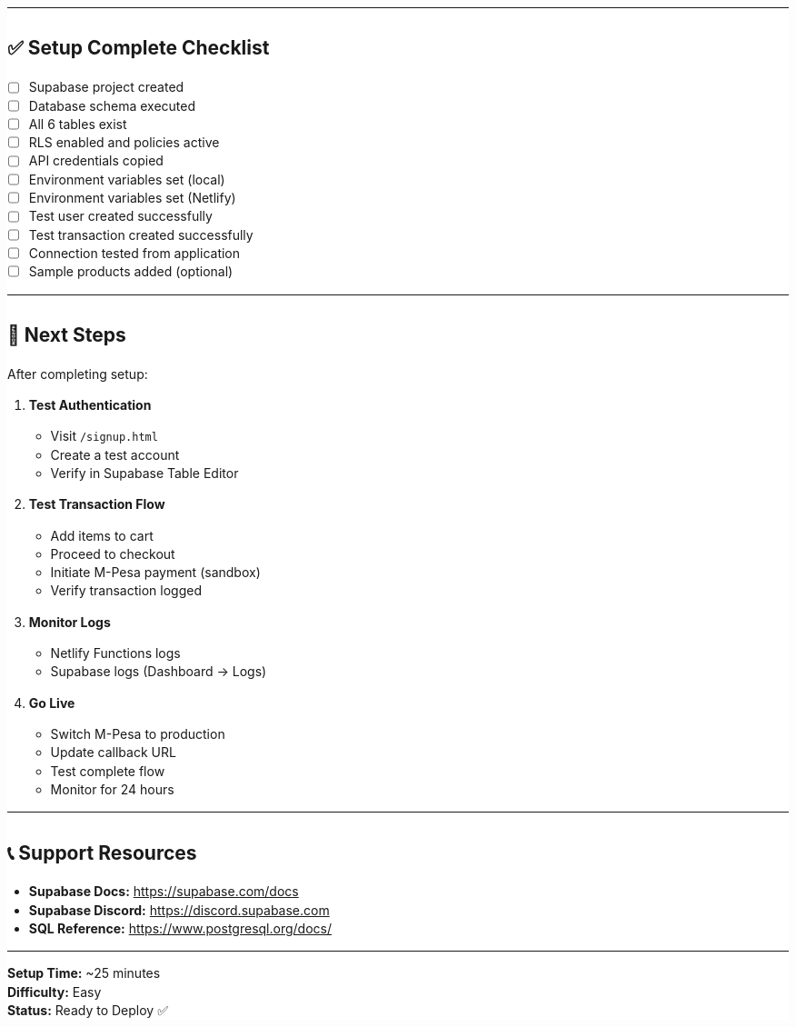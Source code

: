 
---

## ✅ Setup Complete Checklist

- [ ] Supabase project created
- [ ] Database schema executed
- [ ] All 6 tables exist
- [ ] RLS enabled and policies active
- [ ] API credentials copied
- [ ] Environment variables set (local)
- [ ] Environment variables set (Netlify)
- [ ] Test user created successfully
- [ ] Test transaction created successfully
- [ ] Connection tested from application
- [ ] Sample products added (optional)

---

## 🎉 Next Steps

After completing setup:

1. **Test Authentication**
   - Visit `/signup.html`
   - Create a test account
   - Verify in Supabase Table Editor

2. **Test Transaction Flow**
   - Add items to cart
   - Proceed to checkout
   - Initiate M-Pesa payment (sandbox)
   - Verify transaction logged

3. **Monitor Logs**
   - Netlify Functions logs
   - Supabase logs (Dashboard → Logs)

4. **Go Live**
   - Switch M-Pesa to production
   - Update callback URL
   - Test complete flow
   - Monitor for 24 hours

---

## 📞 Support Resources

- **Supabase Docs:** https://supabase.com/docs
- **Supabase Discord:** https://discord.supabase.com
- **SQL Reference:** https://www.postgresql.org/docs/

---

**Setup Time:** ~25 minutes  
**Difficulty:** Easy  
**Status:** Ready to Deploy ✅
